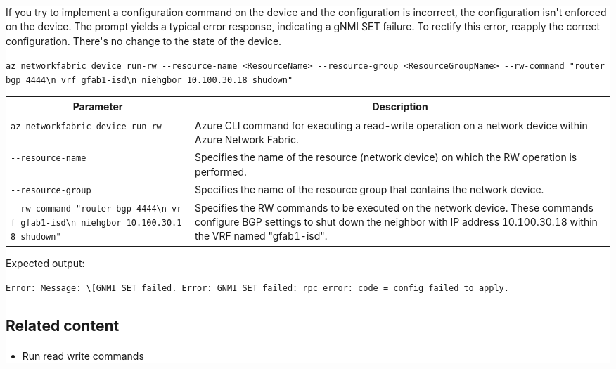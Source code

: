 If you try to implement a configuration command on the device and the configuration is  incorrect, the configuration isn't enforced on the device. The prompt yields a typical error response, indicating a gNMI SET failure. To rectify this error, reapply the correct configuration. There's no change to the state of the device.

```azurecli
az networkfabric device run-rw --resource-name <ResourceName> --resource-group <ResourceGroupName> --rw-command "router bgp 4444\n vrf gfab1-isd\n niehgbor 10.100.30.18 shudown"
```

| Parameter                | Description                                                                                                                   |
|--------------------------|-------------------------------------------------------------------------------------------------------------------------------|
| `az networkfabric device run-rw` | Azure CLI command for executing a read-write operation on a network device within Azure Network Fabric.                         |
| `--resource-name`   | Specifies the name of the resource (network device) on which the RW operation is performed.                                 |
| `--resource-group` | Specifies the name of the resource group that contains the network device.                                                       |
| `--rw-command "router bgp 4444\n vrf gfab1-isd\n niehgbor 10.100.30.18 shudown"` | Specifies the RW commands to be executed on the network device. These commands configure BGP settings to shut down the neighbor with IP address 10.100.30.18 within the VRF named "gfab1-isd". |


Expected output:

```Output
Error: Message: \[GNMI SET failed. Error: GNMI SET failed: rpc error: code = config failed to apply.
```

## Related content

- [Run read write commands](concepts-network-fabric-read-write-commands.md)